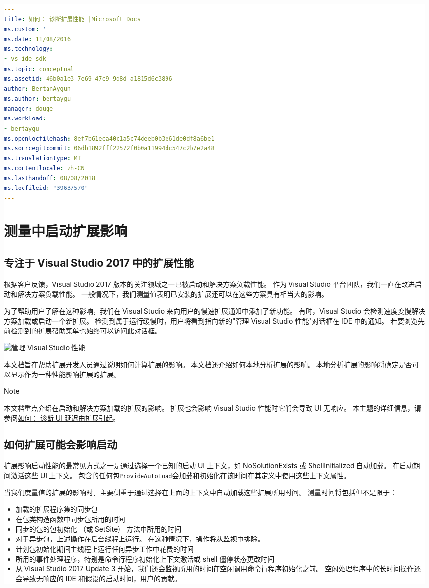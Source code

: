 ```yaml
---
title: 如何： 诊断扩展性能 |Microsoft Docs
ms.custom: ''
ms.date: 11/08/2016
ms.technology:
- vs-ide-sdk
ms.topic: conceptual
ms.assetid: 46b0a1e3-7e69-47c9-9d8d-a1815d6c3896
author: BertanAygun
ms.author: bertaygu
manager: douge
ms.workload:
- bertaygu
ms.openlocfilehash: 8ef7b61eca40c1a5c74deeb0b3e61de0df8a6be1
ms.sourcegitcommit: 06db1892fff22572f0b0a11994dc547c2b7e2a48
ms.translationtype: MT
ms.contentlocale: zh-CN
ms.lasthandoff: 08/08/2018
ms.locfileid: "39637570"
---
```

# <a name="measuring-extension-impact-in-startup"></a>测量中启动扩展影响

## <a name="focus-on-extension-performance-in-visual-studio-2017"></a>专注于 Visual Studio 2017 中的扩展性能

根据客户反馈，Visual Studio 2017 版本的关注领域之一已被启动和解决方案负载性能。 作为 Visual Studio 平台团队，我们一直在改进启动和解决方案负载性能。 一般情况下，我们测量值表明已安装的扩展还可以在这些方案具有相当大的影响。

为了帮助用户了解在这种影响，我们在 Visual Studio 来向用户的慢速扩展通知中添加了新功能。 有时，Visual Studio 会检测速度变慢解决方案加载或启动一个新扩展。 检测到属于运行缓慢时，用户将看到指向新的"管理 Visual Studio 性能"对话框在 IDE 中的通知。 若要浏览先前检测到的扩展帮助菜单也始终可以访问此对话框。

![管理 Visual Studio 性能](media/manage-performance.png)

本文档旨在帮助扩展开发人员通过说明如何计算扩展的影响。 本文档还介绍如何本地分析扩展的影响。 本地分析扩展的影响将确定是否可以显示作为一种性能影响扩展的扩展。

> [!NOTE]
> 本文档重点介绍在启动和解决方案加载的扩展的影响。 扩展也会影响 Visual Studio 性能时它们会导致 UI 无响应。 本主题的详细信息，请参阅[如何： 诊断 UI 延迟由扩展引起](how-to-diagnose-ui-delays-caused-by-extensions.md)。

## <a name="how-extensions-can-impact-startup"></a>如何扩展可能会影响启动

扩展影响启动性能的最常见方式之一是通过选择一个已知的启动 UI 上下文，如 NoSolutionExists 或 ShellInitialized 自动加载。 在启动期间激活这些 UI 上下文。 包含的任何包`ProvideAutoLoad`会加载和初始化在该时间在其定义中使用这些上下文属性。

当我们度量值的扩展的影响时，主要侧重于通过选择在上面的上下文中自动加载这些扩展所用时间。 测量时间将包括但不是限于：

* 加载的扩展程序集的同步包
* 在包类构造函数中同步包所用的时间
* 同步的包的包初始化 （或 SetSite） 方法中所用的时间
* 对于异步包，上述操作在后台线程上运行。  在这种情况下，操作将从监视中排除。
* 计划包初始化期间主线程上运行任何异步工作中花费的时间
* 所用的事件处理程序，特别是命令行程序初始化上下文激活或 shell 僵停状态更改时间
* 从 Visual Studio 2017 Update 3 开始，我们还会监视所用的时间在空闲调用命令行程序初始化之前。 空闲处理程序中的长时间操作还会导致无响应的 IDE 和假设的启动时间，用户的贡献。
